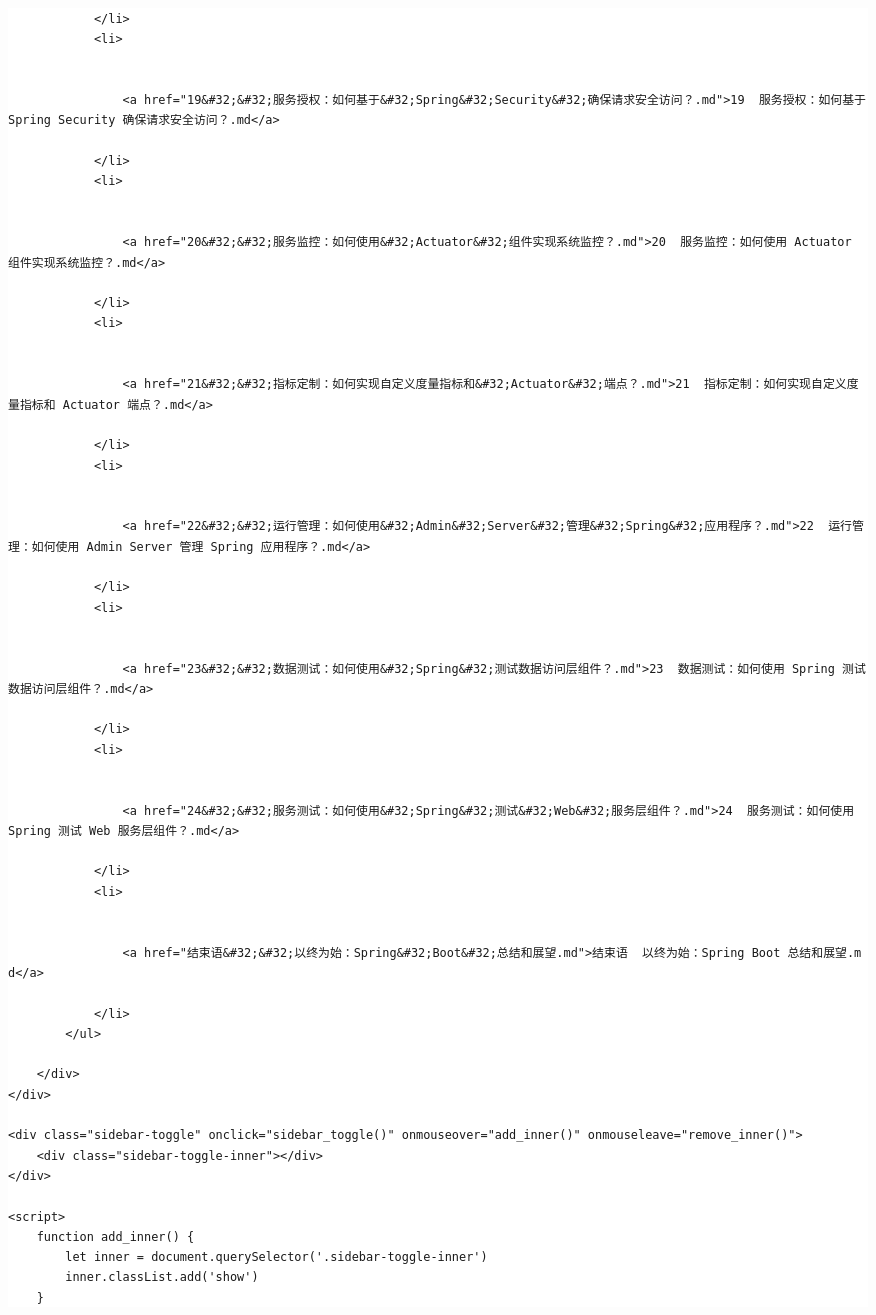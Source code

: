 
                </li>
                <li>

                    
                    <a href="19&#32;&#32;服务授权：如何基于&#32;Spring&#32;Security&#32;确保请求安全访问？.md">19  服务授权：如何基于 Spring Security 确保请求安全访问？.md</a>

                </li>
                <li>

                    
                    <a href="20&#32;&#32;服务监控：如何使用&#32;Actuator&#32;组件实现系统监控？.md">20  服务监控：如何使用 Actuator 组件实现系统监控？.md</a>

                </li>
                <li>

                    
                    <a href="21&#32;&#32;指标定制：如何实现自定义度量指标和&#32;Actuator&#32;端点？.md">21  指标定制：如何实现自定义度量指标和 Actuator 端点？.md</a>

                </li>
                <li>

                    
                    <a href="22&#32;&#32;运行管理：如何使用&#32;Admin&#32;Server&#32;管理&#32;Spring&#32;应用程序？.md">22  运行管理：如何使用 Admin Server 管理 Spring 应用程序？.md</a>

                </li>
                <li>

                    
                    <a href="23&#32;&#32;数据测试：如何使用&#32;Spring&#32;测试数据访问层组件？.md">23  数据测试：如何使用 Spring 测试数据访问层组件？.md</a>

                </li>
                <li>

                    
                    <a href="24&#32;&#32;服务测试：如何使用&#32;Spring&#32;测试&#32;Web&#32;服务层组件？.md">24  服务测试：如何使用 Spring 测试 Web 服务层组件？.md</a>

                </li>
                <li>

                    
                    <a href="结束语&#32;&#32;以终为始：Spring&#32;Boot&#32;总结和展望.md">结束语  以终为始：Spring Boot 总结和展望.md</a>

                </li>
            </ul>

        </div>
    </div>

    <div class="sidebar-toggle" onclick="sidebar_toggle()" onmouseover="add_inner()" onmouseleave="remove_inner()">
        <div class="sidebar-toggle-inner"></div>
    </div>

    <script>
        function add_inner() {
            let inner = document.querySelector('.sidebar-toggle-inner')
            inner.classList.add('show')
        }
